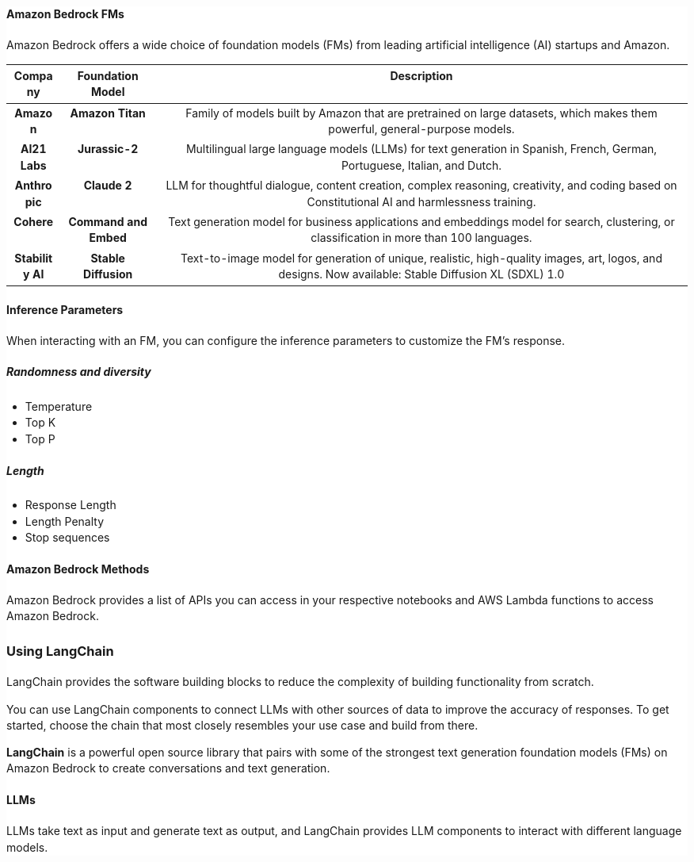 #### Amazon Bedrock FMs

Amazon Bedrock offers a wide choice of foundation models (FMs) from leading artificial intelligence (AI) startups and Amazon. 

|   **Company**    |   Foundation Model    |                       **Description**                        |
| :--------------: | :-------------------: | :----------------------------------------------------------: |
|    **Amazon**    |   **Amazon Titan**    | Family of models built by Amazon that are pretrained on large datasets, which makes them powerful, general-purpose models. |
|  **AI21 Labs**   |    **Jurassic-2**     | Multilingual large language models (LLMs) for text generation in Spanish, French, German, Portuguese, Italian, and Dutch. |
|  **Anthropic**   |     **Claude 2**      | LLM for thoughtful dialogue, content creation, complex reasoning,  creativity, and coding based on Constitutional AI and harmlessness  training. |
|    **Cohere**    | **Command and Embed** | Text generation model for business applications and embeddings model for  search, clustering, or classification in more than 100 languages. |
| **Stability AI** | **Stable Diffusion**  | Text-to-image model for generation of unique, realistic, high-quality images, art, logos, and designs.  Now available: Stable Diffusion XL (SDXL) 1.0 |

#### Inference Parameters

When interacting with an FM, you can configure the inference parameters to customize the FM’s response. 

##### **Randomness and diversity**

- Temperature
- Top K
- Top P

##### Length

- Response Length
- Length Penalty
- Stop sequences

#### Amazon Bedrock Methods

Amazon Bedrock provides a list of  APIs you can access in your respective notebooks and AWS Lambda  functions to access Amazon Bedrock.



### Using LangChain

LangChain provides the software building blocks to reduce the complexity of building functionality from scratch.

You can use LangChain components to  connect LLMs with other sources of data to improve the accuracy of  responses. To get started, choose the chain that most closely resembles  your use case and build from there. 

**LangChain** is a powerful open source library that pairs with some of the strongest text  generation foundation models (FMs) on Amazon Bedrock to create  conversations and text generation.

#### LLMs

LLMs take text as input and generate text as output, and LangChain  provides LLM components to interact with different language models.
